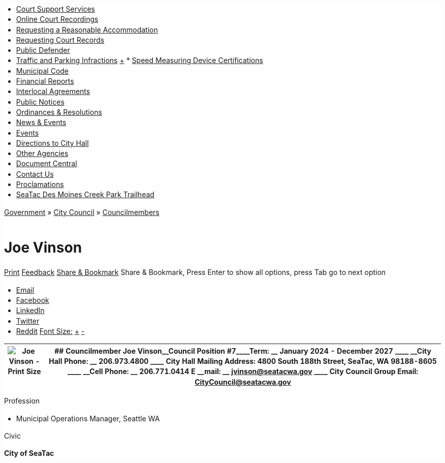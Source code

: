    *  [Court Support Services](https://www.seatacwa.gov/government/municipal-court/probation-services) 
   *  [Online Court Recordings](https://www.seatacwa.gov/government/municipal-court/online-court-recordings) 
   *  [Requesting a Reasonable Accommodation](https://www.seatacwa.gov/government/municipal-court/requesting-a-reasonable-accommodation) 
   *  [Requesting Court Records](https://www.seatacwa.gov/government/municipal-court/requesting-court-records) 
   *  [Public Defender](https://www.seatacwa.gov/government/municipal-court/public-defender) 
   *  [Traffic and Parking Infractions](https://www.seatacwa.gov/government/municipal-court/traffic-and-parking-infractions)  [+](https:void(0)) 
     *  [Speed Measuring Device Certifications](https://www.seatacwa.gov/government/municipal-court/traffic-and-parking-infractions/speed-measuring-device-certifications) 
 *  [Municipal Code](https://www.seatacwa.gov/government/municipal-code) 
 *  [Financial Reports](https://www.seatacwa.gov/government/financial-reports) 
 *  [Interlocal Agreements](https://www.seatacwa.gov/government/interlocal-agreements) 
 *  [Public Notices](https://www.seatacwa.gov/government/public-notices) 
 *  [Ordinances & Resolutions](https://www.seatacwa.gov/government/ordinances-resolutions) 
 *  [News & Events](https://www.seatacwa.gov/government/news-events) 
 *  [Events](https://www.seatacwa.gov/government/demographics) 
 *  [Directions to City Hall](https://www.seatacwa.gov/government/directions-to-city-hall) 
 *  [Other Agencies](https://www.seatacwa.gov/government/other-agencies) 
 *  [Document Central](https://www.seatacwa.gov/government/document-central) 
 *  [Contact Us](https://www.seatacwa.gov/government/contact-us) 
 *  [Proclamations](https://www.seatacwa.gov/government/proclamations) 
 *  [SeaTac Des Moines Creek Park Trailhead](https://www.seatacwa.gov/government/des-moines-creek-park) 

 [Government](https://www.seatacwa.gov/government) » [City Council](https://www.seatacwa.gov/government/city-council) » [Councilmembers](https://www.seatacwa.gov/government/city-council/councilmembers) 

#  Joe Vinson 

  [Print](https:window.print();)  [Feedback](https:void(0);)   [Share & Bookmark](https:void(0);)  Share & Bookmark, Press Enter to show all options, press Tab go to next option 

 *  [Email](https:void(0);) 
 *  [Facebook](https:shareLink('facebook')) 
 *  [LinkedIn](https:shareLink('linkedin')) 
 *  [Twitter](https:shareLink('twitter')) 
 *  [Reddit](https:shareLink('reddit')) 
  [Font Size:](https:void(0);)  [+](https:void(0);)  [-](https:void(0);)  

|![Joe Vinson - Print Size](https://www.seatacwa.gov/home/showpublishedimage/7225/638508595078070000)|## Councilmember Joe Vinson__Council Position #7____Term: __  January 2024 - December 2027  ____  __City Hall Phone: __  206.973.4800  ____   __City Hall Mailing Address:__  4800 South 188th Street, SeaTac, WA 98188-8605  ____  __Cell Phone: __  206.771.0414    __E__  __mail:   __   [jvinson@seatacwa.gov](mailto:jvinson@seatacwa.gov?subject=jvinson@seatacwa.gov)   ____  __City Council Group Email:__     [CityCouncil@seatacwa.gov](mailto:CityCouncil@seatacwa.gov)|
|---|---|

 Profession 

 *  Municipal Operations Manager, Seattle WA  

 Civic 

 __City of SeaTac__ 
